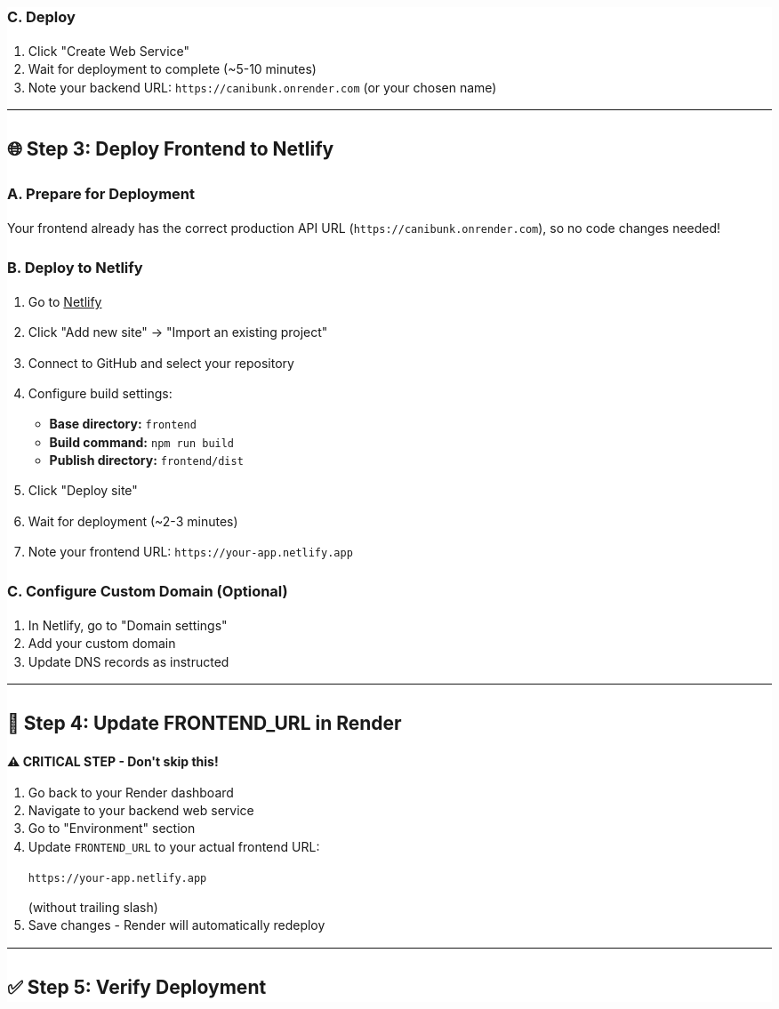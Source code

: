 ### C. Deploy
1. Click "Create Web Service"
2. Wait for deployment to complete (~5-10 minutes)
3. Note your backend URL: `https://canibunk.onrender.com` (or your chosen name)

---

## 🌐 Step 3: Deploy Frontend to Netlify

### A. Prepare for Deployment
Your frontend already has the correct production API URL (`https://canibunk.onrender.com`), so no code changes needed!

### B. Deploy to Netlify
1. Go to [Netlify](https://app.netlify.com/)
2. Click "Add new site" → "Import an existing project"
3. Connect to GitHub and select your repository
4. Configure build settings:
   - **Base directory:** `frontend`
   - **Build command:** `npm run build`
   - **Publish directory:** `frontend/dist`

5. Click "Deploy site"
6. Wait for deployment (~2-3 minutes)
7. Note your frontend URL: `https://your-app.netlify.app`

### C. Configure Custom Domain (Optional)
1. In Netlify, go to "Domain settings"
2. Add your custom domain
3. Update DNS records as instructed

---

## 🔄 Step 4: Update FRONTEND_URL in Render

**⚠️ CRITICAL STEP - Don't skip this!**

1. Go back to your Render dashboard
2. Navigate to your backend web service
3. Go to "Environment" section
4. Update `FRONTEND_URL` to your actual frontend URL:
   ```
   https://your-app.netlify.app
   ```
   (without trailing slash)
5. Save changes - Render will automatically redeploy

---

## ✅ Step 5: Verify Deployment

